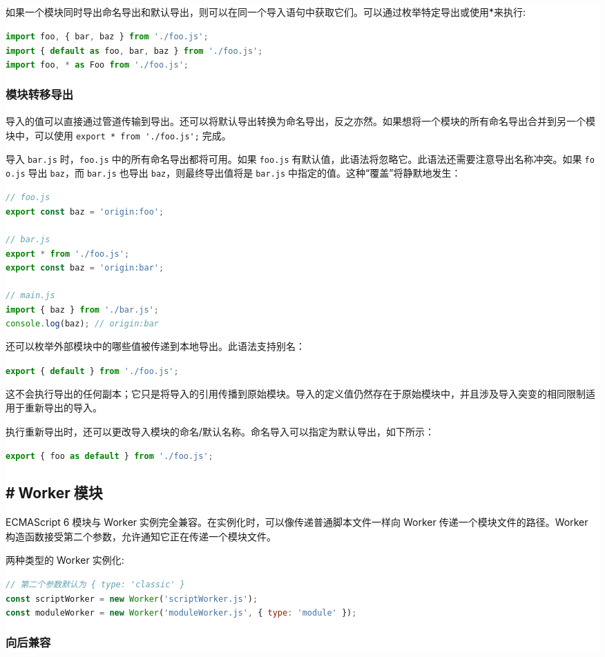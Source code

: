 如果一个模块同时导出命名导出和默认导出，则可以在同一个导入语句中获取它们。可以通过枚举特定导出或使用*来执行:

```javascript
import foo, { bar, baz } from './foo.js';
import { default as foo, bar, baz } from './foo.js';
import foo, * as Foo from './foo.js';
```



### 模块转移导出

导入的值可以直接通过管道传输到导出。还可以将默认导出转换为命名导出，反之亦然。如果想将一个模块的所有命名导出合并到另一个模块中，可以使用 `export * from './foo.js';` 完成。

导入 `bar.js` 时，`foo.js` 中的所有命名导出都将可用。如果 `foo.js` 有默认值，此语法将忽略它。此语法还需要注意导出名称冲突。如果 `foo.js` 导出 `baz`，而 `bar.js` 也导出 `baz`，则最终导出值将是 `bar.js` 中指定的值。这种“覆盖”将静默地发生：

```javascript
// foo.js
export const baz = 'origin:foo';

// bar.js
export * from './foo.js';
export const baz = 'origin:bar';

// main.js
import { baz } from './bar.js';
console.log(baz); // origin:bar
```

还可以枚举外部模块中的哪些值被传递到本地导出。此语法支持别名：

```javascript
export { default } from './foo.js';
```

这不会执行导出的任何副本；它只是将导入的引用传播到原始模块。导入的定义值仍然存在于原始模块中，并且涉及导入突变的相同限制适用于重新导出的导入。

执行重新导出时，还可以更改导入模块的命名/默认名称。命名导入可以指定为默认导出，如下所示：

```javascript
export { foo as default } from './foo.js';
```

## # Worker 模块

ECMAScript 6 模块与 Worker 实例完全兼容。在实例化时，可以像传递普通脚本文件一样向 Worker 传递一个模块文件的路径。Worker 构造函数接受第二个参数，允许通知它正在传递一个模块文件。

两种类型的 Worker 实例化:

```js
// 第二个参数默认为 { type: 'classic' }
const scriptWorker = new Worker('scriptWorker.js');
const moduleWorker = new Worker('moduleWorker.js', { type: 'module' });
```

### 向后兼容
